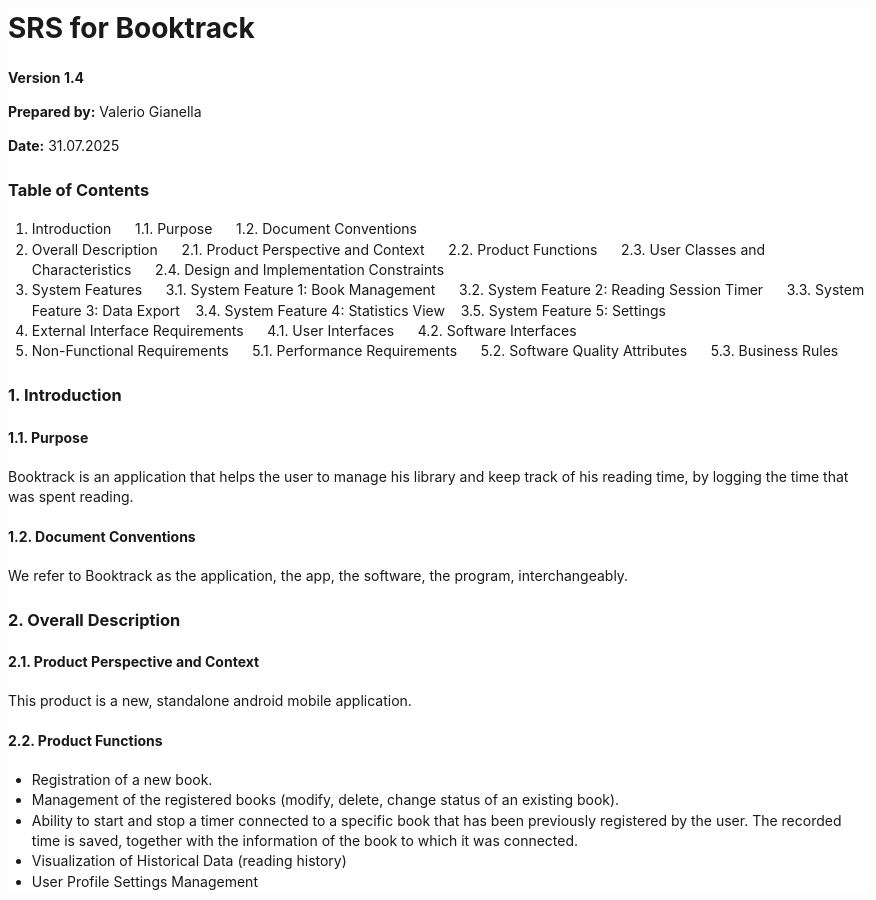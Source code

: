 # **SRS for Booktrack**

**Version 1.4**

**Prepared by:** Valerio Gianella

**Date:** 31.07.2025

### **Table of Contents**

1. Introduction  
      1.1. Purpose  
      1.2. Document Conventions  
2. Overall Description  
      2.1. Product Perspective and Context  
      2.2. Product Functions  
      2.3. User Classes and Characteristics  
      2.4. Design and Implementation Constraints  
3. System Features  
      3.1. System Feature 1: Book Management  
      3.2. System Feature 2: Reading Session Timer  
      3.3. System Feature 3: Data Export
      3.4. System Feature 4: Statistics View
      3.5. System Feature 5: Settings
4. External Interface Requirements  
      4.1. User Interfaces  
      4.2. Software Interfaces  
5. Non-Functional Requirements  
      5.1. Performance Requirements  
      5.2. Software Quality Attributes  
      5.3. Business Rules  

### **1. Introduction**

#### **1.1. Purpose**

Booktrack is an application that helps the user to manage his library and keep track of his reading time, by logging the time that was spent reading.

#### **1.2. Document Conventions**

We refer to Booktrack as the application, the app, the software, the program, interchangeably.

### **2. Overall Description**

#### **2.1. Product Perspective and Context**

This product is a new, standalone android mobile application.

#### **2.2. Product Functions**

* Registration of a new book.
* Management of the registered books (modify, delete, change status of an existing book).
* Ability to start and stop a timer connected to a specific book that has been previously registered by the user. The recorded time is saved, together with the information of the book to which it was connected.
* Visualization of Historical Data (reading history)
* User Profile Settings Management

